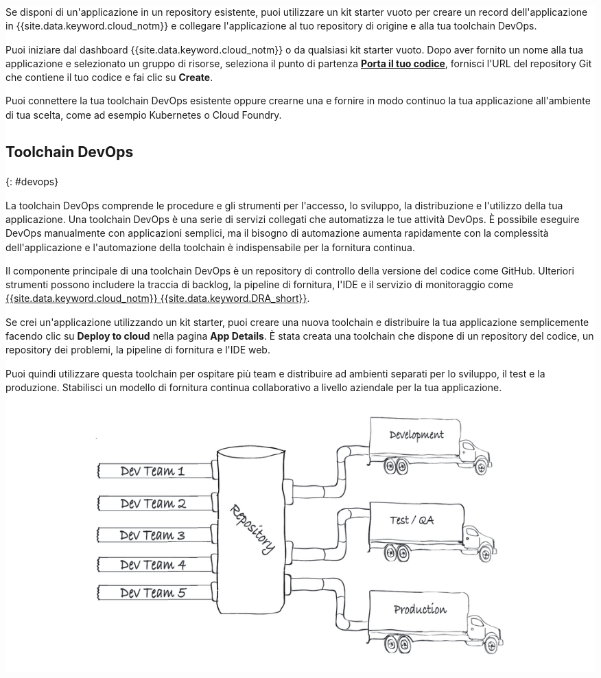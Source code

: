 Se disponi di un'applicazione in un repository esistente, puoi utilizzare un kit starter vuoto per creare un record dell'applicazione in {{site.data.keyword.cloud_notm}} e collegare l'applicazione al tuo repository di origine e alla tua toolchain DevOps.

Puoi iniziare dal dashboard {{site.data.keyword.cloud_notm}} o da qualsiasi kit starter vuoto. Dopo aver fornito un nome alla tua applicazione e selezionato un gruppo di risorse, seleziona il punto di partenza [**Porta il tuo codice**](/docs/apps/tutorials?topic=creating-apps-tutorial-byoc#tutorial-byoc), fornisci l'URL del repository Git che contiene il tuo codice e fai clic su **Create**.

Puoi connettere la tua toolchain DevOps esistente oppure crearne una e fornire in modo continuo la tua applicazione all'ambiente di tua scelta, come ad esempio Kubernetes o Cloud Foundry.


## Toolchain DevOps
{: #devops}

La toolchain DevOps comprende le procedure e gli strumenti per l'accesso, lo sviluppo, la distribuzione e l'utilizzo della tua applicazione. Una toolchain DevOps è una serie di servizi collegati che automatizza le tue attività DevOps. È possibile eseguire DevOps manualmente con applicazioni semplici, ma il bisogno di automazione aumenta rapidamente con la complessità dell'applicazione e l'automazione della toolchain è indispensabile per la fornitura continua.

Il componente principale di una toolchain DevOps è un repository di controllo della versione del codice come GitHub. Ulteriori strumenti possono includere la traccia di backlog, la pipeline di fornitura, l'IDE e il servizio di monitoraggio come [{{site.data.keyword.cloud_notm}} {{site.data.keyword.DRA_short}}](/docs/services/DevOpsInsights?topic=DevOpsInsights-getting-started#getting-started).

Se crei un'applicazione utilizzando un kit starter, puoi creare una nuova toolchain e distribuire la tua applicazione semplicemente facendo clic su **Deploy to cloud** nella pagina **App Details**. È stata creata una toolchain che dispone di un repository del codice, un repository dei problemi, la pipeline di fornitura e l'IDE web.

Puoi quindi utilizzare questa toolchain per ospitare più team e distribuire ad ambienti separati per lo sviluppo, il test e la produzione. Stabilisci un modello di fornitura continua collaborativo a livello aziendale per la tua applicazione.

![Fornitura continua](images/garage_continuous_delivery2.png "L'esperienza di sviluppo configura la fornitura continua nel tuo ramo di sviluppo")
